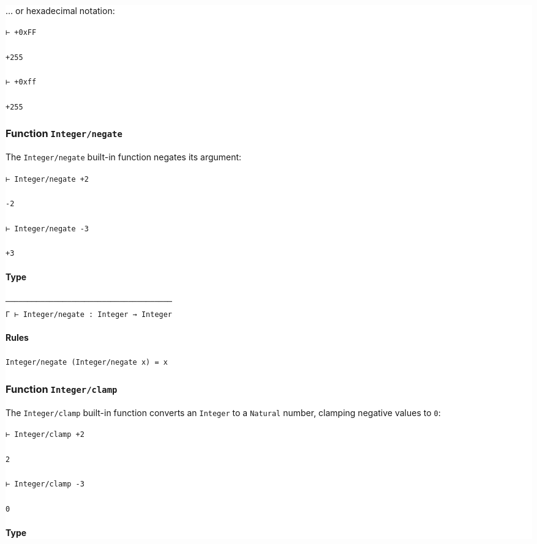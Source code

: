 … or hexadecimal notation:

```dhall
⊢ +0xFF

+255

⊢ +0xff

+255
```

### Function `Integer/negate`

The `Integer/negate` built-in function negates its argument:

```dhall
⊢ Integer/negate +2

-2

⊢ Integer/negate -3

+3
```

#### Type

```
──────────────────────────────────────
Γ ⊢ Integer/negate : Integer → Integer
```

#### Rules

```dhall
Integer/negate (Integer/negate x) = x
```

### Function `Integer/clamp`

The `Integer/clamp` built-in function converts an `Integer` to a `Natural`
number, clamping negative values to `0`:

```dhall
⊢ Integer/clamp +2

2

⊢ Integer/clamp -3

0
```

#### Type
